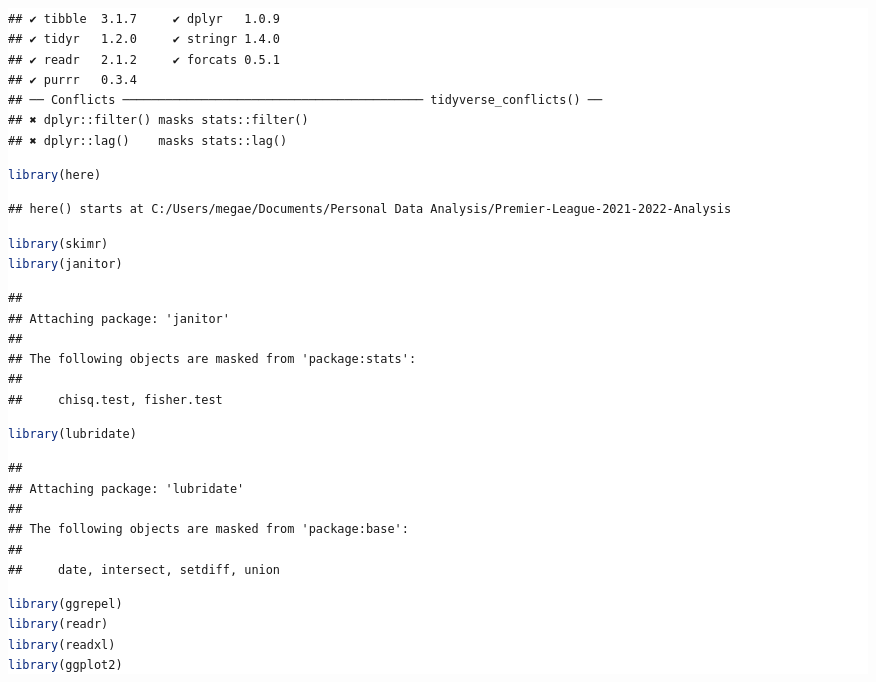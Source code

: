     ## ✔ tibble  3.1.7     ✔ dplyr   1.0.9
    ## ✔ tidyr   1.2.0     ✔ stringr 1.4.0
    ## ✔ readr   2.1.2     ✔ forcats 0.5.1
    ## ✔ purrr   0.3.4     
    ## ── Conflicts ────────────────────────────────────────── tidyverse_conflicts() ──
    ## ✖ dplyr::filter() masks stats::filter()
    ## ✖ dplyr::lag()    masks stats::lag()

``` r
library(here)
```

    ## here() starts at C:/Users/megae/Documents/Personal Data Analysis/Premier-League-2021-2022-Analysis

``` r
library(skimr)
library(janitor)
```

    ## 
    ## Attaching package: 'janitor'
    ## 
    ## The following objects are masked from 'package:stats':
    ## 
    ##     chisq.test, fisher.test

``` r
library(lubridate)
```

    ## 
    ## Attaching package: 'lubridate'
    ## 
    ## The following objects are masked from 'package:base':
    ## 
    ##     date, intersect, setdiff, union

``` r
library(ggrepel)
library(readr)
library(readxl)
library(ggplot2)
```

